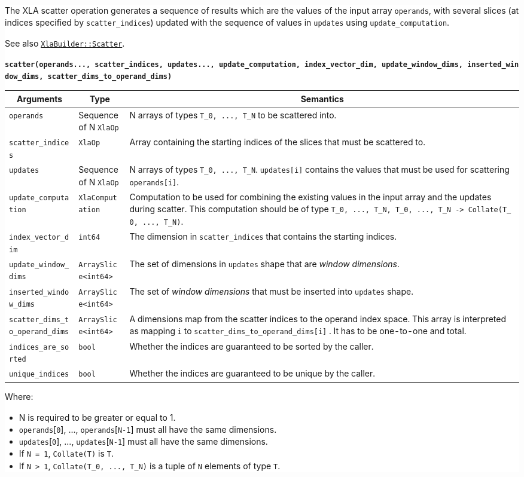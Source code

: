 The XLA scatter operation generates a sequence of results which are the values
of the input array `operands`, with several slices (at indices specified by
`scatter_indices`) updated with the sequence of values in `updates` using
`update_computation`.

See also
[`XlaBuilder::Scatter`](https://github.com/openxla/xla/tree/main/xla/hlo/builder/xla_builder.h).

**`scatter(operands..., scatter_indices, updates..., update_computation,
index_vector_dim, update_window_dims, inserted_window_dims,
scatter_dims_to_operand_dims)`**

Arguments                      | Type                  | Semantics
------------------------------ | --------------------- | ---------
`operands`                     | Sequence of N `XlaOp` | N arrays of types `T_0, ..., T_N` to be scattered into.
`scatter_indices`              | `XlaOp`               | Array containing the starting indices of the slices that must be scattered to.
`updates`                      | Sequence of N `XlaOp` | N arrays of types `T_0, ..., T_N`. `updates[i]` contains the values that must be used for scattering `operands[i]`.
`update_computation`           | `XlaComputation`      | Computation to be used for combining the existing values in the input array and the updates during scatter. This computation should be of type `T_0, ..., T_N, T_0, ..., T_N -> Collate(T_0, ..., T_N)`.
`index_vector_dim`             | `int64`               | The dimension in `scatter_indices` that contains the starting indices.
`update_window_dims`           | `ArraySlice<int64>`   | The set of dimensions in `updates` shape that are *window dimensions*.
`inserted_window_dims`         | `ArraySlice<int64>`   | The set of *window dimensions* that must be inserted into `updates` shape.
`scatter_dims_to_operand_dims` | `ArraySlice<int64>`   | A dimensions map from the scatter indices to the operand index space. This array is interpreted as mapping `i` to `scatter_dims_to_operand_dims[i]` . It has to be one-to-one and total.
`indices_are_sorted`           | `bool`                | Whether the indices are guaranteed to be sorted by the caller.
`unique_indices`               | `bool`                | Whether the indices are guaranteed to be unique by the caller.

Where:

* N is required to be greater or equal to 1.
* `operands`[`0`], ..., `operands`[`N-1`] must all have the same dimensions.
* `updates`[`0`], ..., `updates`[`N-1`] must all have the same dimensions.
* If `N = 1`, `Collate(T)` is `T`.
* If `N > 1`, `Collate(T_0, ..., T_N)` is a tuple of `N` elements of type `T`.

